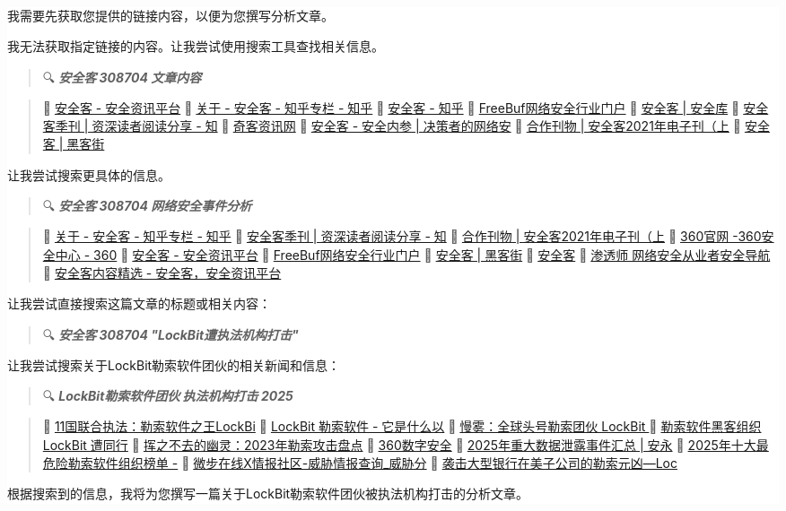  我需要先获取您提供的链接内容，以便为您撰写分析文章。

我无法获取指定链接的内容。让我尝试使用搜索工具查找相关信息。
> 🔍 ***安全客 308704 文章内容***

> 🔗 [安全客 - 安全资讯平台](https://www.anquanke.com/)
> 🔗 [关于 - 安全客 - 知乎专栏 - 知乎](https://www.zhihu.com/column/c_118578260/about)
> 🔗 [安全客 - 知乎](https://zhuanlan.zhihu.com/c_118578260)
> 🔗 [FreeBuf网络安全行业门户](https://www.freebuf.com/)
> 🔗 [安全客 | 安全库](https://www.aqku.com/sites/1033.html)
> 🔗 [安全客季刊 | 资深读者阅读分享 - 知](https://zhuanlan.zhihu.com/p/30448904)
> 🔗 [奇客资讯网](https://security.solidot.org/)
> 🔗 [安全客 - 安全内参 | 决策者的网络安](https://www.secrss.com/articles?author=%E5%AE%89%E5%85%A8%E5%AE%A2)
> 🔗 [合作刊物 | 安全客2021年电子刊（上](https://cloud.tencent.com/developer/article/1846707)
> 🔗 [安全客 | 黑客街](https://www.hackjie.com/sites/1302.html)



让我尝试搜索更具体的信息。
> 🔍 ***安全客 308704 网络安全事件分析***

> 🔗 [关于 - 安全客 - 知乎专栏 - 知乎](https://www.zhihu.com/column/c_118578260/about)
> 🔗 [安全客季刊 | 资深读者阅读分享 - 知](https://www.zhihu.com/column/p/30448904)
> 🔗 [合作刊物 | 安全客2021年电子刊（上](https://cloud.tencent.com/developer/article/1846707)
> 🔗 [360官网 -360安全中心 - 360](https://www.360.cn/)
> 🔗 [安全客 - 安全资讯平台](https://www.anquanke.com/member.html?memberId=159441)
> 🔗 [FreeBuf网络安全行业门户](https://www.freebuf.com/)
> 🔗 [安全客 | 黑客街](https://www.hackjie.com/sites/1302.html)
> 🔗 [安全客](https://m.163.com/news/sub/T1495015211363.html)
> 🔗 [渗透师 网络安全从业者安全导航](https://www.shentoushi.top/)
> 🔗 [安全客内容精选 - 安全客，安全资讯平台](https://www.anquanke.com/discovery)



让我尝试直接搜索这篇文章的标题或相关内容：
> 🔍 ***安全客 308704 "LockBit遭执法机构打击"***




让我尝试搜索关于LockBit勒索软件团伙的相关新闻和信息：
> 🔍 ***LockBit勒索软件团伙 执法机构打击 2025***

> 🔗 [11国联合执法：勒索软件之王LockBi](https://www.secrss.com/articles/63794)
> 🔗 [LockBit 勒索软件 - 它是什么以](https://www.kaspersky.com.cn/resource-center/threats/lockbit-ransomware)
> 🔗 [慢雾：全球头号勒索团伙 LockBit ](https://finance.sina.com.cn/blockchain/roll/2024-02-23/doc-inaixytx1426625.shtml)
> 🔗 [勒索软件黑客组织 LockBit 遭同行](https://www.ithome.com/0/852/458.htm)
> 🔗 [挥之不去的幽灵：2023年勒索攻击盘点](https://www.qianxin.com/news/detail?news_id=11281)
> 🔗 [360数字安全](https://360.net/mobile/about/news/article65546570f59197002a88b5e3)
> 🔗 [2025年重大数据泄露事件汇总 | 安永](https://www.anyong.net/2025shijian)
> 🔗 [2025年十大最危险勒索软件组织榜单 -](https://www.secrss.com/articles/76347)
> 🔗 [微步在线X情报社区-威胁情报查询_威胁分](https://x.threatbook.com/v5/article?threatInfoID=154273)
> 🔗 [袭击大型银行在美子公司的勒索元凶—Loc](https://blog.csdn.net/meichuangkeji/article/details/134465362)



根据搜索到的信息，我将为您撰写一篇关于LockBit勒索软件团伙被执法机构打击的分析文章。
